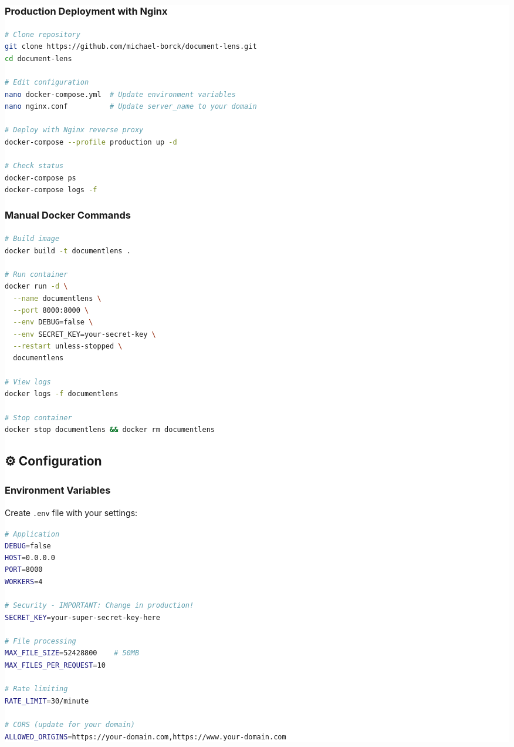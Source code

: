 ### Production Deployment with Nginx
```bash
# Clone repository
git clone https://github.com/michael-borck/document-lens.git
cd document-lens

# Edit configuration
nano docker-compose.yml  # Update environment variables
nano nginx.conf          # Update server_name to your domain

# Deploy with Nginx reverse proxy
docker-compose --profile production up -d

# Check status
docker-compose ps
docker-compose logs -f
```

### Manual Docker Commands
```bash
# Build image
docker build -t documentlens .

# Run container
docker run -d \
  --name documentlens \
  --port 8000:8000 \
  --env DEBUG=false \
  --env SECRET_KEY=your-secret-key \
  --restart unless-stopped \
  documentlens

# View logs
docker logs -f documentlens

# Stop container
docker stop documentlens && docker rm documentlens
```

## ⚙️ Configuration

### Environment Variables
Create `.env` file with your settings:

```bash
# Application
DEBUG=false
HOST=0.0.0.0
PORT=8000
WORKERS=4

# Security - IMPORTANT: Change in production!
SECRET_KEY=your-super-secret-key-here

# File processing
MAX_FILE_SIZE=52428800    # 50MB
MAX_FILES_PER_REQUEST=10

# Rate limiting
RATE_LIMIT=30/minute

# CORS (update for your domain)
ALLOWED_ORIGINS=https://your-domain.com,https://www.your-domain.com
```